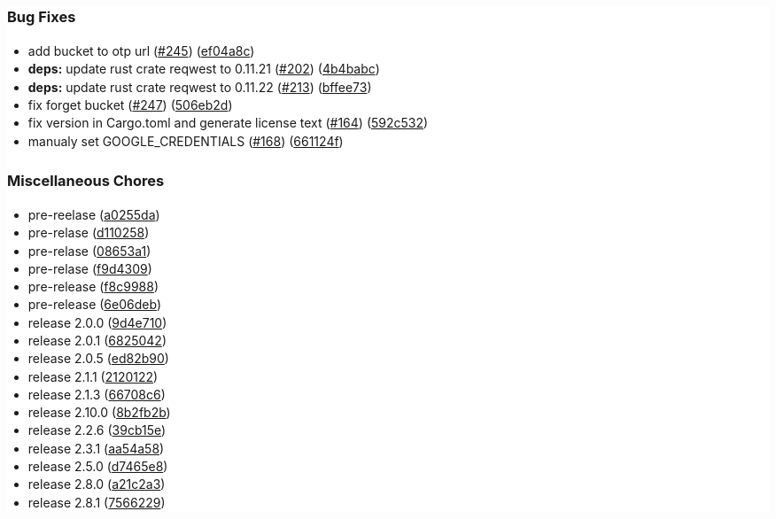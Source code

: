 
### Bug Fixes

* add bucket to otp url ([#245](https://github.com/after-school-garbage-squad/repaint-server/issues/245)) ([ef04a8c](https://github.com/after-school-garbage-squad/repaint-server/commit/ef04a8ce3a1c5c5a32e2319c61de0a71ce1e10eb))
* **deps:** update rust crate reqwest to 0.11.21 ([#202](https://github.com/after-school-garbage-squad/repaint-server/issues/202)) ([4b4babc](https://github.com/after-school-garbage-squad/repaint-server/commit/4b4babcf075af7c9e87856cfb39782c4d3e9cd58))
* **deps:** update rust crate reqwest to 0.11.22 ([#213](https://github.com/after-school-garbage-squad/repaint-server/issues/213)) ([bffee73](https://github.com/after-school-garbage-squad/repaint-server/commit/bffee7338717dcfaa0143738e79374ddc4c3d0b5))
* fix forget bucket ([#247](https://github.com/after-school-garbage-squad/repaint-server/issues/247)) ([506eb2d](https://github.com/after-school-garbage-squad/repaint-server/commit/506eb2d6588dd9f084fd1cf438b671aad76f457d))
* fix version in Cargo.toml and generate license text ([#164](https://github.com/after-school-garbage-squad/repaint-server/issues/164)) ([592c532](https://github.com/after-school-garbage-squad/repaint-server/commit/592c532051a0d5d8dd87f1a0321b4a7d6bfd0a61))
* manualy set GOOGLE_CREDENTIALS ([#168](https://github.com/after-school-garbage-squad/repaint-server/issues/168)) ([661124f](https://github.com/after-school-garbage-squad/repaint-server/commit/661124faaba6f6734120b486819686b0caa2e1a3))


### Miscellaneous Chores

* pre-reelase ([a0255da](https://github.com/after-school-garbage-squad/repaint-server/commit/a0255dad83de12a719433b29c2ff58db1c08a97b))
* pre-relase ([d110258](https://github.com/after-school-garbage-squad/repaint-server/commit/d1102587d0797d9f2bfcbadb379a53780bc8dddd))
* pre-relase ([08653a1](https://github.com/after-school-garbage-squad/repaint-server/commit/08653a1d9a31f15a0f7ffff04105bac2dce1f4f8))
* pre-relase ([f9d4309](https://github.com/after-school-garbage-squad/repaint-server/commit/f9d43094bde2b74f22596ae26b5681e0a19aa683))
* pre-release ([f8c9988](https://github.com/after-school-garbage-squad/repaint-server/commit/f8c99880dda8cfb52ea9edf92c8ddce6ae6246fb))
* pre-release ([6e06deb](https://github.com/after-school-garbage-squad/repaint-server/commit/6e06deb70d36c79aab99b8d1ca00e6a2ceaaa525))
* release 2.0.0 ([9d4e710](https://github.com/after-school-garbage-squad/repaint-server/commit/9d4e71044424645e7d018ac220fb3cc2266c2b4f))
* release 2.0.1 ([6825042](https://github.com/after-school-garbage-squad/repaint-server/commit/68250422afec9d6809fc8088f998e1b959ea73e1))
* release 2.0.5 ([ed82b90](https://github.com/after-school-garbage-squad/repaint-server/commit/ed82b90361d8c4c8334dadc23061a19756a500f7))
* release 2.1.1 ([2120122](https://github.com/after-school-garbage-squad/repaint-server/commit/212012202f82ce98a3338c9c566125b57b8dd717))
* release 2.1.3 ([66708c6](https://github.com/after-school-garbage-squad/repaint-server/commit/66708c6c31e3f803695962c928fa3e1556c9a919))
* release 2.10.0 ([8b2fb2b](https://github.com/after-school-garbage-squad/repaint-server/commit/8b2fb2b172fdaf19597b261a4de03ecd31a6bc3e))
* release 2.2.6 ([39cb15e](https://github.com/after-school-garbage-squad/repaint-server/commit/39cb15e5a346d8e8c48fabccb6eb140c99c0d8ee))
* release 2.3.1 ([aa54a58](https://github.com/after-school-garbage-squad/repaint-server/commit/aa54a5893a362055ebeac32d64a5a601e028d989))
* release 2.5.0 ([d7465e8](https://github.com/after-school-garbage-squad/repaint-server/commit/d7465e88fe2707c2d70a23972b72a82e1c2901d2))
* release 2.8.0 ([a21c2a3](https://github.com/after-school-garbage-squad/repaint-server/commit/a21c2a313c4cc608228ed264779ed3e859632aef))
* release 2.8.1 ([7566229](https://github.com/after-school-garbage-squad/repaint-server/commit/7566229587164ebc33f13c99cbfed9ac6d9bd30c))
